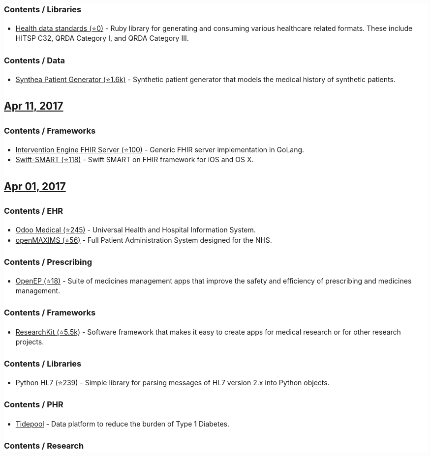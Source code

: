### Contents / Libraries

*   [Health data standards (⭐0)](https://github.com/projectcypress/health-data-standards) - Ruby library for generating and consuming various healthcare related formats. These include HITSP C32, QRDA Category I, and QRDA Category III.

### Contents / Data

*   [Synthea Patient Generator (⭐1.6k)](https://github.com/synthetichealth/synthea) - Synthetic patient generator that models the medical history of synthetic patients.

## [Apr 11, 2017](/content/2017/04/11/README.md)

### Contents / Frameworks

*   [Intervention Engine FHIR Server (⭐100)](https://github.com/intervention-engine/fhir) - Generic FHIR server implementation in GoLang.
*   [Swift-SMART (⭐118)](https://github.com/smart-on-fhir/Swift-SMART) - Swift SMART on FHIR framework for iOS and OS X.

## [Apr 01, 2017](/content/2017/04/01/README.md)

### Contents / EHR

*   [Odoo Medical (⭐245)](https://github.com/OCA/vertical-medical) - Universal Health and Hospital Information System.
*   [openMAXIMS (⭐56)](https://github.com/IMS-MAXIMS/openMAXIMS) - Full Patient Administration System designed for the NHS.

### Contents / Prescribing

*   [OpenEP (⭐18)](https://github.com/ehrscape/examples/tree/master/openep) - Suite of medicines management apps that improve the safety and efficiency of prescribing and medicines management.

### Contents / Frameworks

*   [ResearchKit (⭐5.5k)](https://github.com/ResearchKit/ResearchKit) - Software framework that makes it easy to create apps for medical research or for other research projects.

### Contents / Libraries

*   [Python HL7 (⭐239)](https://github.com/johnpaulett/python-hl7) - Simple library for parsing messages of HL7 version 2.x into Python objects.

### Contents / PHR

*   [Tidepool](https://github.com/tidepool-org) - Data platform to reduce the burden of Type 1 Diabetes.

### Contents / Research
